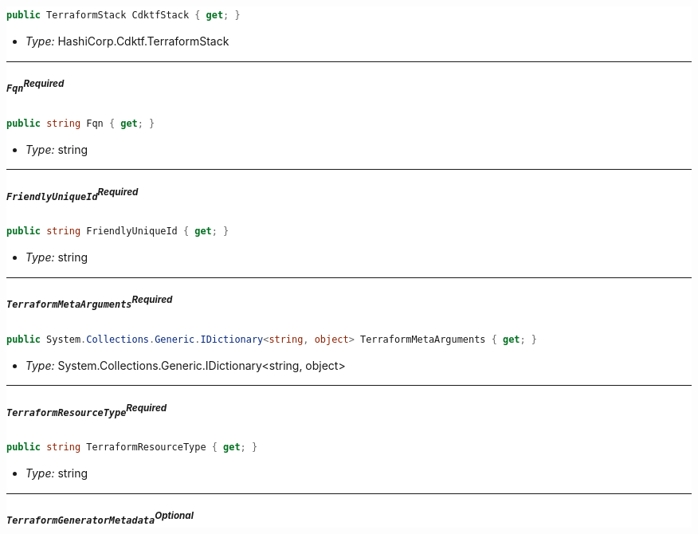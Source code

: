 ```csharp
public TerraformStack CdktfStack { get; }
```

- *Type:* HashiCorp.Cdktf.TerraformStack

---

##### `Fqn`<sup>Required</sup> <a name="Fqn" id="@cdktf/provider-nomad.dataNomadSchedulerConfig.DataNomadSchedulerConfig.property.fqn"></a>

```csharp
public string Fqn { get; }
```

- *Type:* string

---

##### `FriendlyUniqueId`<sup>Required</sup> <a name="FriendlyUniqueId" id="@cdktf/provider-nomad.dataNomadSchedulerConfig.DataNomadSchedulerConfig.property.friendlyUniqueId"></a>

```csharp
public string FriendlyUniqueId { get; }
```

- *Type:* string

---

##### `TerraformMetaArguments`<sup>Required</sup> <a name="TerraformMetaArguments" id="@cdktf/provider-nomad.dataNomadSchedulerConfig.DataNomadSchedulerConfig.property.terraformMetaArguments"></a>

```csharp
public System.Collections.Generic.IDictionary<string, object> TerraformMetaArguments { get; }
```

- *Type:* System.Collections.Generic.IDictionary<string, object>

---

##### `TerraformResourceType`<sup>Required</sup> <a name="TerraformResourceType" id="@cdktf/provider-nomad.dataNomadSchedulerConfig.DataNomadSchedulerConfig.property.terraformResourceType"></a>

```csharp
public string TerraformResourceType { get; }
```

- *Type:* string

---

##### `TerraformGeneratorMetadata`<sup>Optional</sup> <a name="TerraformGeneratorMetadata" id="@cdktf/provider-nomad.dataNomadSchedulerConfig.DataNomadSchedulerConfig.property.terraformGeneratorMetadata"></a>
